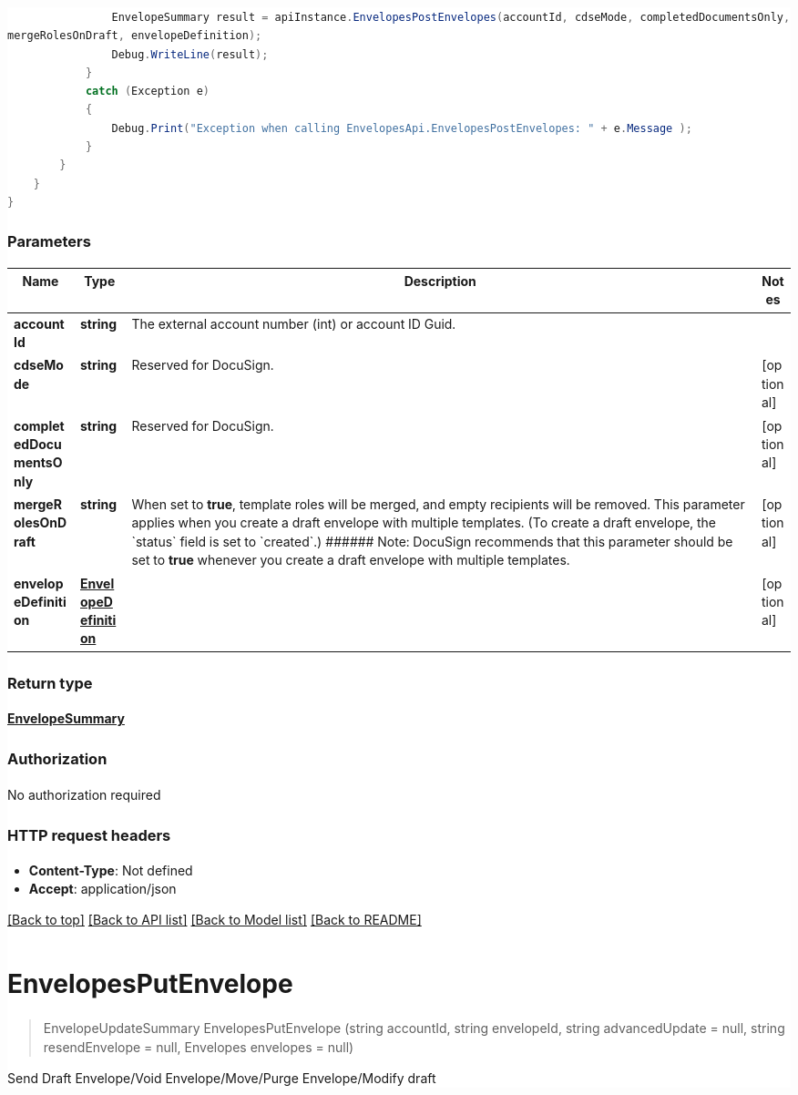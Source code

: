 ```csharp
                EnvelopeSummary result = apiInstance.EnvelopesPostEnvelopes(accountId, cdseMode, completedDocumentsOnly, mergeRolesOnDraft, envelopeDefinition);
                Debug.WriteLine(result);
            }
            catch (Exception e)
            {
                Debug.Print("Exception when calling EnvelopesApi.EnvelopesPostEnvelopes: " + e.Message );
            }
        }
    }
}
```

### Parameters

Name | Type | Description  | Notes
------------- | ------------- | ------------- | -------------
 **accountId** | **string**| The external account number (int) or account ID Guid. | 
 **cdseMode** | **string**| Reserved for DocuSign.  | [optional] 
 **completedDocumentsOnly** | **string**| Reserved for DocuSign.  | [optional] 
 **mergeRolesOnDraft** | **string**| When set to **true**, template roles will be merged, and empty recipients will be removed. This parameter applies when you create a draft envelope with multiple templates. (To create a draft envelope, the &#x60;status&#x60; field is set to &#x60;created&#x60;.)  ###### Note: DocuSign recommends that this parameter should be set to **true** whenever you create a draft envelope with multiple templates. | [optional] 
 **envelopeDefinition** | [**EnvelopeDefinition**](EnvelopeDefinition.md)|  | [optional] 

### Return type

[**EnvelopeSummary**](EnvelopeSummary.md)

### Authorization

No authorization required

### HTTP request headers

 - **Content-Type**: Not defined
 - **Accept**: application/json

[[Back to top]](#) [[Back to API list]](../README.md#documentation-for-api-endpoints) [[Back to Model list]](../README.md#documentation-for-models) [[Back to README]](../README.md)

<a name="envelopesputenvelope"></a>
# **EnvelopesPutEnvelope**
> EnvelopeUpdateSummary EnvelopesPutEnvelope (string accountId, string envelopeId, string advancedUpdate = null, string resendEnvelope = null, Envelopes envelopes = null)

Send Draft Envelope/Void Envelope/Move/Purge Envelope/Modify draft
